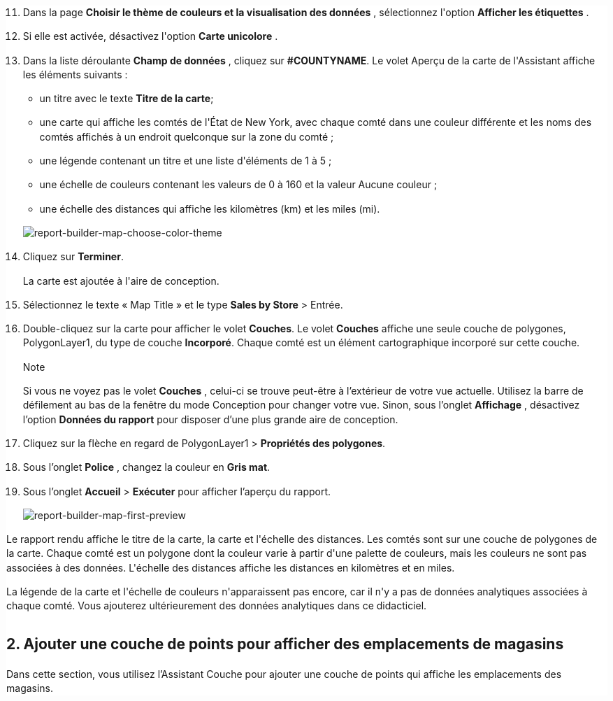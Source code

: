 11. Dans la page **Choisir le thème de couleurs et la visualisation des données** , sélectionnez l'option **Afficher les étiquettes** .  
  
12. Si elle est activée, désactivez l'option **Carte unicolore** .  
  
13. Dans la liste déroulante **Champ de données** , cliquez sur **#COUNTYNAME**. Le volet Aperçu de la carte de l'Assistant affiche les éléments suivants :  
  
    -   un titre avec le texte **Titre de la carte**;  
  
    -   une carte qui affiche les comtés de l'État de New York, avec chaque comté dans une couleur différente et les noms des comtés affichés à un endroit quelconque sur la zone du comté ;  
  
    -   une légende contenant un titre et une liste d'éléments de 1 à 5 ;  
  
    -   une échelle de couleurs contenant les valeurs de 0 à 160 et la valeur Aucune couleur ;  
  
    -   une échelle des distances qui affiche les kilomètres (km) et les miles (mi).  
    
    ![report-builder-map-choose-color-theme](../reporting-services/media/report-builder-map-choose-color-theme.png)
  
14. Cliquez sur **Terminer**.  
  
    La carte est ajoutée à l'aire de conception.  
  
13. Sélectionnez le texte « Map Title » et le type **Sales by Store** > Entrée.  

15. Double-cliquez sur la carte pour afficher le volet **Couches**. Le volet **Couches** affiche une seule couche de polygones, PolygonLayer1, du type de couche **Incorporé**. Chaque comté est un élément cartographique incorporé sur cette couche.  
  
    > [!NOTE]  
    > Si vous ne voyez pas le volet **Couches** , celui-ci se trouve peut-être à l’extérieur de votre vue actuelle. Utilisez la barre de défilement au bas de la fenêtre du mode Conception pour changer votre vue. Sinon, sous l’onglet **Affichage** , désactivez l’option **Données du rapport** pour disposer d’une plus grande aire de conception.   

15. Cliquez sur la flèche en regard de PolygonLayer1 > **Propriétés des polygones**.

16. Sous l’onglet **Police** , changez la couleur en **Gris mat**.

17. Sous l’onglet **Accueil** > **Exécuter** pour afficher l’aperçu du rapport.  
  
    ![report-builder-map-first-preview](../reporting-services/media/report-builder-map-first-preview.png)
  
Le rapport rendu affiche le titre de la carte, la carte et l'échelle des distances. Les comtés sont sur une couche de polygones de la carte. Chaque comté est un polygone dont la couleur varie à partir d'une palette de couleurs, mais les couleurs ne sont pas associées à des données. L'échelle des distances affiche les distances en kilomètres et en miles.  
  
La légende de la carte et l'échelle de couleurs n'apparaissent pas encore, car il n'y a pas de données analytiques associées à chaque comté. Vous ajouterez ultérieurement des données analytiques dans ce didacticiel.  
  
## <a name="2-add-a-map-point-layer-to-display-store-locations"></a><a name="PointLayer"></a>2. Ajouter une couche de points pour afficher des emplacements de magasins  
Dans cette section, vous utilisez l’Assistant Couche pour ajouter une couche de points qui affiche les emplacements des magasins.  
  